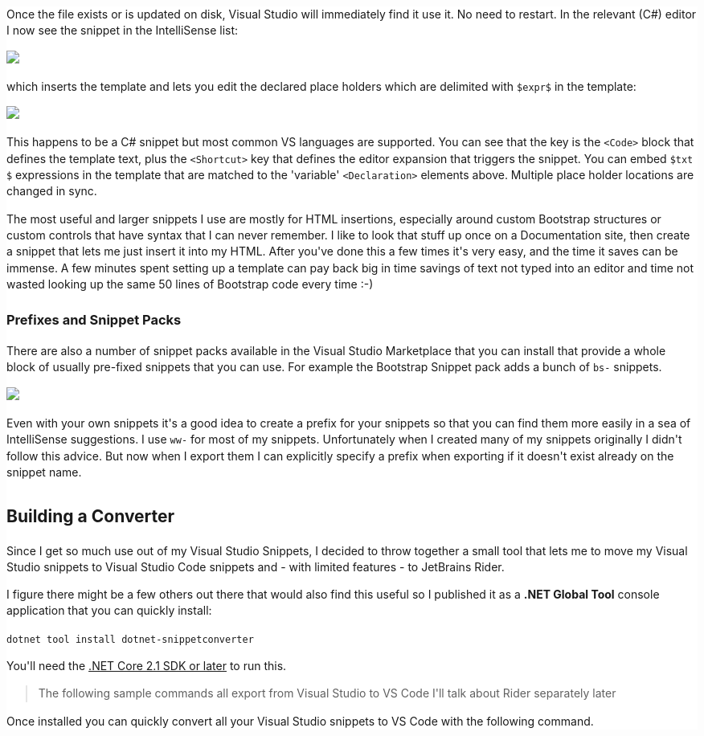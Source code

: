 Once the file exists or is updated on disk, Visual Studio will immediately find it use it. No need to restart. In the relevant (C#) editor I now see the snippet in the IntelliSense list:

![](SnippetIntellisense.png)

which inserts the template and lets you edit the declared place holders which are delimited with `$expr$` in the template:

![](EditSnippetInVS.png)

This happens to be a C# snippet but most common VS languages are supported. You can see that the key is the `<Code>` block that defines the template text, plus the `<Shortcut>` key that defines the editor expansion that triggers the snippet. You can embed `$txt$` expressions in the template that are matched to the 'variable' `<Declaration>` elements above. Multiple place holder  locations are changed in sync.

The most useful and larger snippets I use are mostly for HTML insertions, especially around custom Bootstrap structures or custom controls that have syntax that I can never remember. I like to look that stuff up once on a Documentation site, then create a snippet that lets me just insert it into my HTML. After you've done this a few times it's very easy, and the time it saves can be immense. A few minutes spent setting up a template can pay back big in time savings of text not typed into an editor and time not wasted looking up the same 50 lines of Bootstrap code every time :-)

### Prefixes and Snippet Packs
There are also a number of snippet packs available in the Visual Studio Marketplace that you can install that provide a whole block of usually pre-fixed snippets that you can use. For example the Bootstrap Snippet pack adds a bunch of `bs-` snippets.

![](SnippetPacks.png)

Even with your own snippets it's a good idea to create a prefix for your snippets so that you can find them more easily in a sea of IntelliSense suggestions. I use `ww-` for most of my snippets. Unfortunately when I created many of my snippets originally I didn't follow this advice. But now when I export them I can explicitly specify a prefix when exporting if it doesn't exist already on the snippet name.

## Building a Converter
Since I get so much use out of my Visual Studio Snippets, I decided to throw together a small tool that lets me to move my Visual Studio snippets to Visual Studio Code snippets and - with limited features - to JetBrains Rider. 

I figure there might be a few others out there that would also find this useful so I published it as a **.NET Global Tool** console application that you can quickly install:

```ps
dotnet tool install dotnet-snippetconverter
```

You'll need the [.NET Core 2.1 SDK or later](https://dotnet.microsoft.com/download) to run this.

> The following sample commands all export from Visual Studio to VS Code I'll talk about Rider separately later

Once installed you can quickly convert all your Visual Studio snippets to VS Code with the following command.
